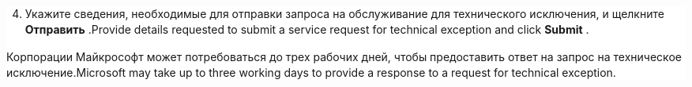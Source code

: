 4. <span data-ttu-id="6892a-303">Укажите сведения, необходимые для отправки запроса на обслуживание для технического исключения, и щелкните **Отправить** .</span><span class="sxs-lookup"><span data-stu-id="6892a-303">Provide details requested to submit a service request for technical exception and click **Submit** .</span></span>

<span data-ttu-id="6892a-304">Корпорации Майкрософт может потребоваться до трех рабочих дней, чтобы предоставить ответ на запрос на техническое исключение.</span><span class="sxs-lookup"><span data-stu-id="6892a-304">Microsoft may take up to three working days to provide a response to a request for technical exception.</span></span>